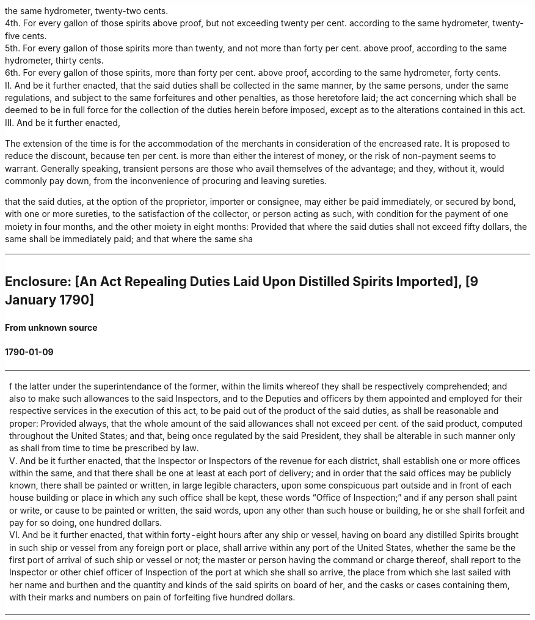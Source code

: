 the same hydrometer, twenty-two cents.  
4th. For every gallon of those spirits above proof, but not exceeding twenty per cent. according to the same hydrometer, twenty-five cents.  
5th. For every gallon of those spirits more than twenty, and not more than forty per cent. above proof, according to the same hydrometer, thirty cents.  
6th. For every gallon of those spirits, more than forty per cent. above proof, according to the same hydrometer, forty cents.  
II. And be it further enacted, that the said duties shall be collected in the same manner, by the same persons, under the same regulations, and subject to the same forfeitures and other penalties, as those heretofore laid; the act concerning which shall be deemed to be in full force for the collection of the duties herein before imposed, except as to the alterations contained in this act.  
III. And be it further enacted,  
  
The extension of the time is for the accommodation of the merchants in consideration of the encreased rate. It is proposed to reduce the discount, because ten per cent. is more than either the interest of money, or the risk of non-payment seems to warrant. Generally speaking, transient persons are those who avail themselves of the advantage; and they, without it, would commonly pay down, from the inconvenience of procuring and leaving sureties.  
  
that the said duties, at the option of the proprietor, importer or consignee, may either be paid immediately, or secured by bond, with one or more sureties, to the satisfaction of the collector, or person acting as such, with condition for the payment of one moiety in four months, and the other moiety in eight months: Provided that where the said duties shall not exceed fifty dollars, the same shall be immediately paid; and that where the same sha
</td></tr></table>

---

## Enclosure: [An Act Repealing Duties Laid Upon Distilled Spirits Imported], [9 January 1790]

#### From unknown source

#### 1790-01-09

<table style="width: 100%;"><tr><td style="width: 50%">

f the latter under the superintendance of the former, within the limits whereof they shall be respectively comprehended; and also to make such allowances to the said Inspectors, and to the Deputies and officers by them appointed and employed for their respective services in the execution of this act, to be paid out of the product of the said duties, as shall be reasonable and proper: Provided always, that the whole amount of the said allowances shall not exceed  per cent. of the said product, computed throughout the United States; and that, being once regulated by the said President, they shall be alterable in such manner only as shall from time to time be prescribed by law.  
V. And be it further enacted, that the Inspector or Inspectors of the revenue for each district, shall establish one or more offices within the same, and that there shall be one at least at each port of delivery; and in order that the said offices may be publicly known, there shall be painted or written, in large legible characters, upon some conspicuous part outside and in front of each house building or place in which any such office shall be kept, these words “Office of Inspection;” and if any person shall paint or write, or cause to be painted or written, the said words, upon any other than such house or building, he or she shall forfeit and pay for so doing, one hundred dollars.  
VI. And be it further enacted, that within forty-eight hours after any ship or vessel, having on board any distilled Spirits brought in such ship or vessel from any foreign port or place, shall arrive within any port of the United States, whether the same be the first port of arrival of such ship or vessel or not; the master or person having the command or charge thereof, shall report to the Inspector or other chief officer of Inspection of the port at which she shall so arrive, the place from which she last sailed with her name and burthen and the quantity and kinds of the said spirits on board of her, and the casks or cases containing them, with their marks and numbers on pain of forfeiting five hundred dollars.  
